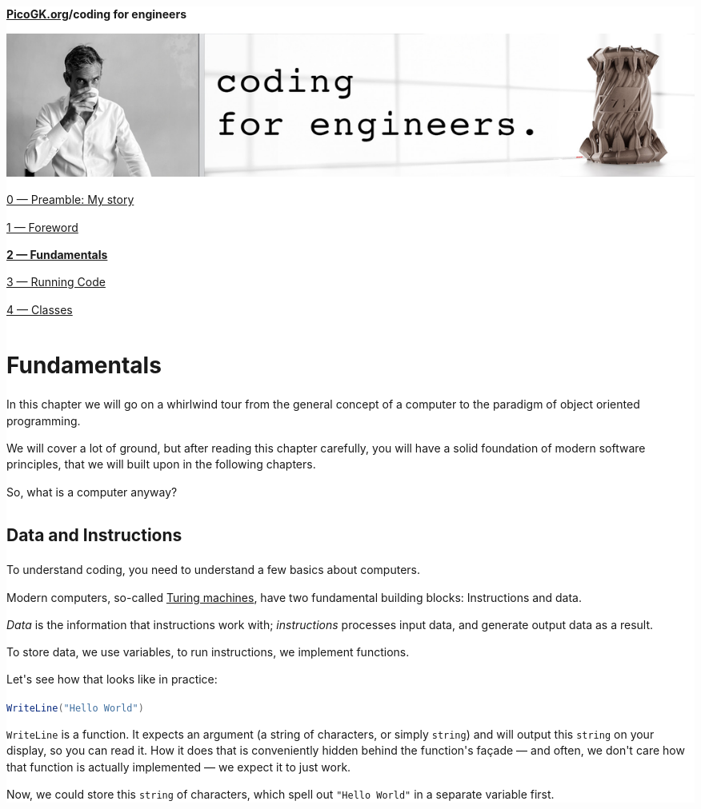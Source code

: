 **[PicoGK.org](https://picogk.org)/coding for engineers**

![Coding for Engineers](assets/CodingforEngineers.jpg)

[0 — Preamble: My story](README.md)

[1 — Foreword](1-foreword.md)

[**2 — Fundamentals**](2-fundamentals.md)

[3 — Running Code](3-running-code.md)

[4 — Classes](4-classes.md)

# Fundamentals

In this chapter we will go on a whirlwind tour from the general concept of a computer to the paradigm of object oriented programming.

We will cover a lot of ground, but after reading this chapter carefully, you will have a solid foundation of modern software principles, that we will built upon in the following chapters.

So, what is a computer anyway?

## Data and Instructions

To understand coding, you need to understand a few basics about computers.

Modern computers, so-called [Turing machines](https://en.wikipedia.org/wiki/Turing_machine), have two fundamental building blocks: Instructions and data.

*Data* is the information that instructions work with; *instructions* processes input data, and generate output data as a result.

To store data, we use variables, to run instructions, we implement functions.

Let's see how that looks like in practice:

```c#
WriteLine("Hello World")
```

`WriteLine` is a function. It expects an argument (a string of characters, or simply `string`) and will output this `string` on your display, so you can read it. How it does that is conveniently hidden behind the function's façade — and often, we don't care how that function is actually implemented — we expect it to just work.

Now, we could store this `string` of characters, which spell out `"Hello World"` in a separate variable first. 

